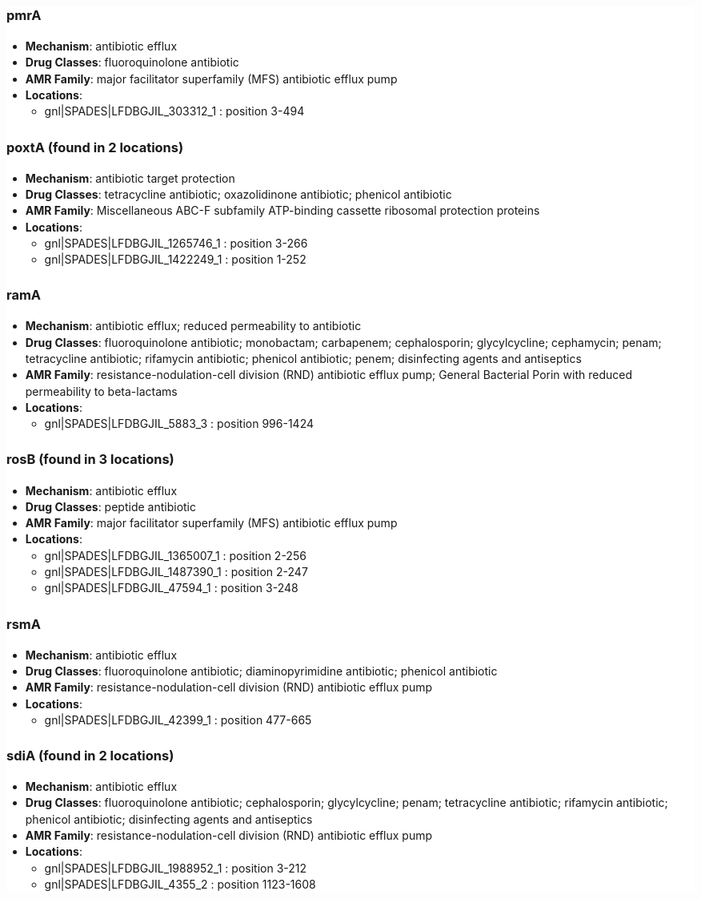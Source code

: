 ### pmrA
- **Mechanism**: antibiotic efflux
- **Drug Classes**: fluoroquinolone antibiotic
- **AMR Family**: major facilitator superfamily (MFS) antibiotic efflux pump
- **Locations**:
  - gnl|SPADES|LFDBGJIL_303312_1 : position 3-494

### poxtA (found in 2 locations)
- **Mechanism**: antibiotic target protection
- **Drug Classes**: tetracycline antibiotic; oxazolidinone antibiotic; phenicol antibiotic
- **AMR Family**: Miscellaneous ABC-F subfamily ATP-binding cassette ribosomal protection proteins
- **Locations**:
  - gnl|SPADES|LFDBGJIL_1265746_1 : position 3-266
  - gnl|SPADES|LFDBGJIL_1422249_1 : position 1-252

### ramA
- **Mechanism**: antibiotic efflux; reduced permeability to antibiotic
- **Drug Classes**: fluoroquinolone antibiotic; monobactam; carbapenem; cephalosporin; glycylcycline; cephamycin; penam; tetracycline antibiotic; rifamycin antibiotic; phenicol antibiotic; penem; disinfecting agents and antiseptics
- **AMR Family**: resistance-nodulation-cell division (RND) antibiotic efflux pump; General Bacterial Porin with reduced permeability to beta-lactams
- **Locations**:
  - gnl|SPADES|LFDBGJIL_5883_3 : position 996-1424

### rosB (found in 3 locations)
- **Mechanism**: antibiotic efflux
- **Drug Classes**: peptide antibiotic
- **AMR Family**: major facilitator superfamily (MFS) antibiotic efflux pump
- **Locations**:
  - gnl|SPADES|LFDBGJIL_1365007_1 : position 2-256
  - gnl|SPADES|LFDBGJIL_1487390_1 : position 2-247
  - gnl|SPADES|LFDBGJIL_47594_1 : position 3-248

### rsmA
- **Mechanism**: antibiotic efflux
- **Drug Classes**: fluoroquinolone antibiotic; diaminopyrimidine antibiotic; phenicol antibiotic
- **AMR Family**: resistance-nodulation-cell division (RND) antibiotic efflux pump
- **Locations**:
  - gnl|SPADES|LFDBGJIL_42399_1 : position 477-665

### sdiA (found in 2 locations)
- **Mechanism**: antibiotic efflux
- **Drug Classes**: fluoroquinolone antibiotic; cephalosporin; glycylcycline; penam; tetracycline antibiotic; rifamycin antibiotic; phenicol antibiotic; disinfecting agents and antiseptics
- **AMR Family**: resistance-nodulation-cell division (RND) antibiotic efflux pump
- **Locations**:
  - gnl|SPADES|LFDBGJIL_1988952_1 : position 3-212
  - gnl|SPADES|LFDBGJIL_4355_2 : position 1123-1608
